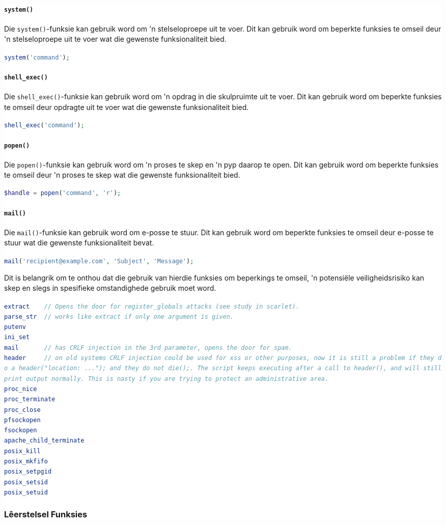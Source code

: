 #### `system()`

Die `system()`-funksie kan gebruik word om 'n stelseloproepe uit te voer. Dit kan gebruik word om beperkte funksies te omseil deur 'n stelseloproepe uit te voer wat die gewenste funksionaliteit bied.

```php
system('command');
```

#### `shell_exec()`

Die `shell_exec()`-funksie kan gebruik word om 'n opdrag in die skulpruimte uit te voer. Dit kan gebruik word om beperkte funksies te omseil deur opdragte uit te voer wat die gewenste funksionaliteit bied.

```php
shell_exec('command');
```

#### `popen()`

Die `popen()`-funksie kan gebruik word om 'n proses te skep en 'n pyp daarop te open. Dit kan gebruik word om beperkte funksies te omseil deur 'n proses te skep wat die gewenste funksionaliteit bied.

```php
$handle = popen('command', 'r');
```

#### `mail()`

Die `mail()`-funksie kan gebruik word om e-posse te stuur. Dit kan gebruik word om beperkte funksies te omseil deur e-posse te stuur wat die gewenste funksionaliteit bevat.

```php
mail('recipient@example.com', 'Subject', 'Message');
```

Dit is belangrik om te onthou dat die gebruik van hierdie funksies om beperkings te omseil, 'n potensiële veiligheidsrisiko kan skep en slegs in spesifieke omstandighede gebruik moet word.
```php
extract    // Opens the door for register_globals attacks (see study in scarlet).
parse_str  // works like extract if only one argument is given.
putenv
ini_set
mail       // has CRLF injection in the 3rd parameter, opens the door for spam.
header     // on old systems CRLF injection could be used for xss or other purposes, now it is still a problem if they do a header("location: ..."); and they do not die();. The script keeps executing after a call to header(), and will still print output normally. This is nasty if you are trying to protect an administrative area.
proc_nice
proc_terminate
proc_close
pfsockopen
fsockopen
apache_child_terminate
posix_kill
posix_mkfifo
posix_setpgid
posix_setsid
posix_setuid
```
### Lêerstelsel Funksies
